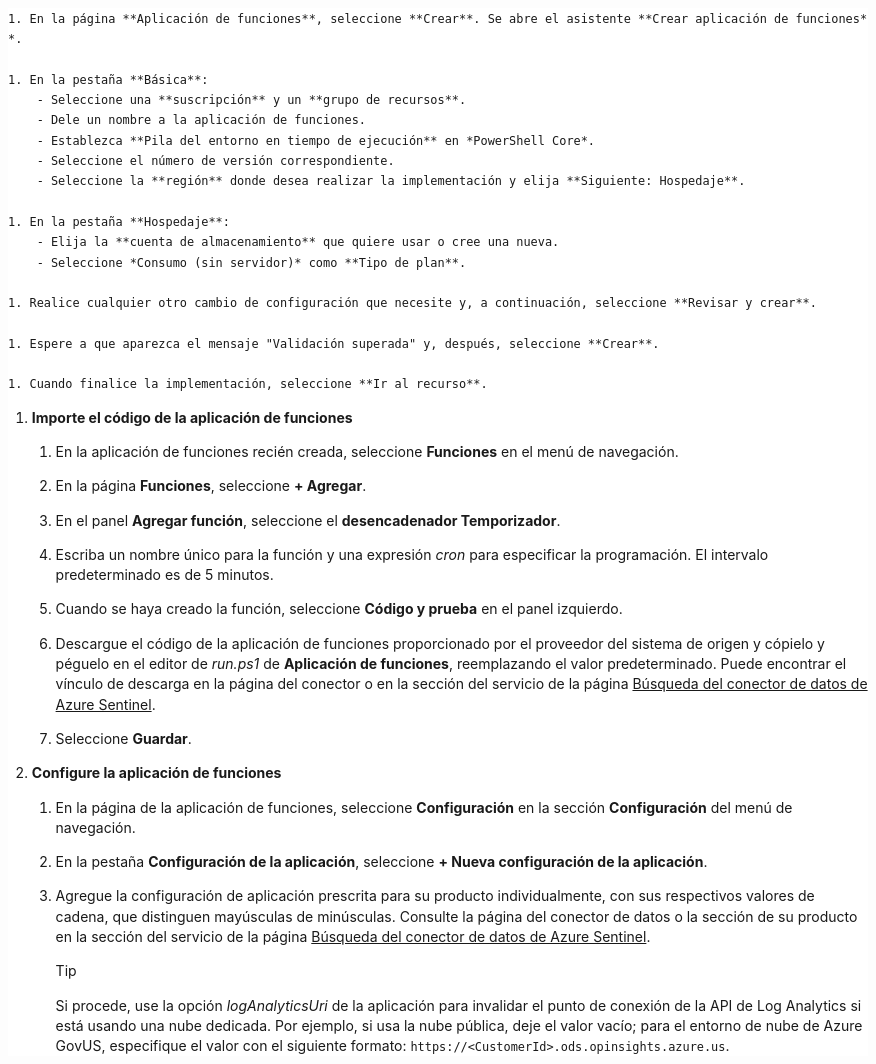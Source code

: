     1. En la página **Aplicación de funciones**, seleccione **Crear**. Se abre el asistente **Crear aplicación de funciones**.

    1. En la pestaña **Básica**:
        - Seleccione una **suscripción** y un **grupo de recursos**.
        - Dele un nombre a la aplicación de funciones.
        - Establezca **Pila del entorno en tiempo de ejecución** en *PowerShell Core*.
        - Seleccione el número de versión correspondiente.
        - Seleccione la **región** donde desea realizar la implementación y elija **Siguiente: Hospedaje**.

    1. En la pestaña **Hospedaje**:
        - Elija la **cuenta de almacenamiento** que quiere usar o cree una nueva.
        - Seleccione *Consumo (sin servidor)* como **Tipo de plan**.

    1. Realice cualquier otro cambio de configuración que necesite y, a continuación, seleccione **Revisar y crear**.

    1. Espere a que aparezca el mensaje "Validación superada" y, después, seleccione **Crear**.

    1. Cuando finalice la implementación, seleccione **Ir al recurso**.

1. **Importe el código de la aplicación de funciones**
    1. En la aplicación de funciones recién creada, seleccione **Funciones** en el menú de navegación.

    1. En la página **Funciones**, seleccione **+ Agregar**.
    
    1. En el panel **Agregar función**, seleccione el **desencadenador Temporizador**.

    1. Escriba un nombre único para la función y una expresión *cron* para especificar la programación. El intervalo predeterminado es de 5 minutos.

    1. Cuando se haya creado la función, seleccione **Código y prueba** en el panel izquierdo.

    1. Descargue el código de la aplicación de funciones proporcionado por el proveedor del sistema de origen y cópielo y péguelo en el editor de *run.ps1* de **Aplicación de funciones**, reemplazando el valor predeterminado. Puede encontrar el vínculo de descarga en la página del conector o en la sección del servicio de la página [Búsqueda del conector de datos de Azure Sentinel](data-connectors-reference.md).

    1. Seleccione **Guardar**.

1. **Configure la aplicación de funciones**
    1. En la página de la aplicación de funciones, seleccione **Configuración** en la sección **Configuración** del menú de navegación.

    1. En la pestaña **Configuración de la aplicación**, seleccione **+ Nueva configuración de la aplicación**.

    1. Agregue la configuración de aplicación prescrita para su producto individualmente, con sus respectivos valores de cadena, que distinguen mayúsculas de minúsculas. Consulte la página del conector de datos o la sección de su producto en la sección del servicio de la página [Búsqueda del conector de datos de Azure Sentinel](data-connectors-reference.md).

        > [!TIP]
        > Si procede, use la opción *logAnalyticsUri* de la aplicación para invalidar el punto de conexión de la API de Log Analytics si está usando una nube dedicada. Por ejemplo, si usa la nube pública, deje el valor vacío; para el entorno de nube de Azure GovUS, especifique el valor con el siguiente formato: `https://<CustomerId>.ods.opinsights.azure.us`.
        >
